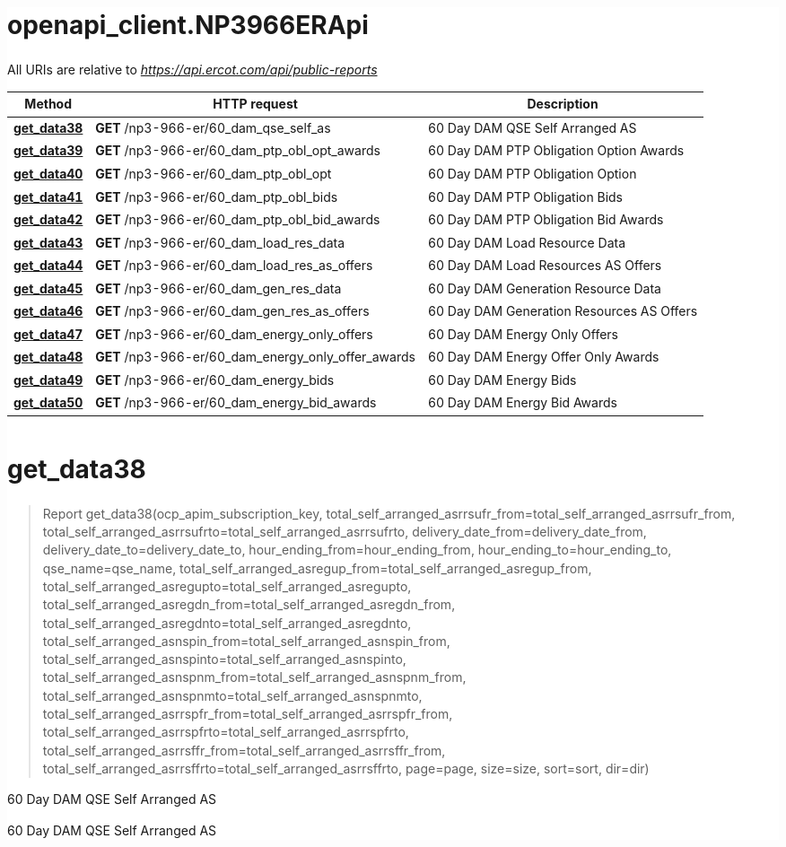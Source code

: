 # openapi_client.NP3966ERApi

All URIs are relative to *https://api.ercot.com/api/public-reports*

Method | HTTP request | Description
------------- | ------------- | -------------
[**get_data38**](NP3966ERApi.md#get_data38) | **GET** /np3-966-er/60_dam_qse_self_as | 60 Day DAM QSE Self Arranged AS
[**get_data39**](NP3966ERApi.md#get_data39) | **GET** /np3-966-er/60_dam_ptp_obl_opt_awards | 60 Day DAM PTP Obligation Option Awards
[**get_data40**](NP3966ERApi.md#get_data40) | **GET** /np3-966-er/60_dam_ptp_obl_opt | 60 Day DAM PTP Obligation Option
[**get_data41**](NP3966ERApi.md#get_data41) | **GET** /np3-966-er/60_dam_ptp_obl_bids | 60 Day DAM PTP Obligation Bids
[**get_data42**](NP3966ERApi.md#get_data42) | **GET** /np3-966-er/60_dam_ptp_obl_bid_awards | 60 Day DAM PTP Obligation Bid Awards
[**get_data43**](NP3966ERApi.md#get_data43) | **GET** /np3-966-er/60_dam_load_res_data | 60 Day DAM Load Resource Data
[**get_data44**](NP3966ERApi.md#get_data44) | **GET** /np3-966-er/60_dam_load_res_as_offers | 60 Day DAM Load Resources AS Offers
[**get_data45**](NP3966ERApi.md#get_data45) | **GET** /np3-966-er/60_dam_gen_res_data | 60 Day DAM Generation Resource Data
[**get_data46**](NP3966ERApi.md#get_data46) | **GET** /np3-966-er/60_dam_gen_res_as_offers | 60 Day DAM Generation Resources AS Offers
[**get_data47**](NP3966ERApi.md#get_data47) | **GET** /np3-966-er/60_dam_energy_only_offers | 60 Day DAM Energy Only Offers
[**get_data48**](NP3966ERApi.md#get_data48) | **GET** /np3-966-er/60_dam_energy_only_offer_awards | 60 Day DAM Energy Offer Only Awards
[**get_data49**](NP3966ERApi.md#get_data49) | **GET** /np3-966-er/60_dam_energy_bids | 60 Day DAM Energy Bids
[**get_data50**](NP3966ERApi.md#get_data50) | **GET** /np3-966-er/60_dam_energy_bid_awards | 60 Day DAM Energy Bid Awards


# **get_data38**
> Report get_data38(ocp_apim_subscription_key, total_self_arranged_asrrsufr_from=total_self_arranged_asrrsufr_from, total_self_arranged_asrrsufrto=total_self_arranged_asrrsufrto, delivery_date_from=delivery_date_from, delivery_date_to=delivery_date_to, hour_ending_from=hour_ending_from, hour_ending_to=hour_ending_to, qse_name=qse_name, total_self_arranged_asregup_from=total_self_arranged_asregup_from, total_self_arranged_asregupto=total_self_arranged_asregupto, total_self_arranged_asregdn_from=total_self_arranged_asregdn_from, total_self_arranged_asregdnto=total_self_arranged_asregdnto, total_self_arranged_asnspin_from=total_self_arranged_asnspin_from, total_self_arranged_asnspinto=total_self_arranged_asnspinto, total_self_arranged_asnspnm_from=total_self_arranged_asnspnm_from, total_self_arranged_asnspnmto=total_self_arranged_asnspnmto, total_self_arranged_asrrspfr_from=total_self_arranged_asrrspfr_from, total_self_arranged_asrrspfrto=total_self_arranged_asrrspfrto, total_self_arranged_asrrsffr_from=total_self_arranged_asrrsffr_from, total_self_arranged_asrrsffrto=total_self_arranged_asrrsffrto, page=page, size=size, sort=sort, dir=dir)

60 Day DAM QSE Self Arranged AS

60 Day DAM QSE Self Arranged AS

